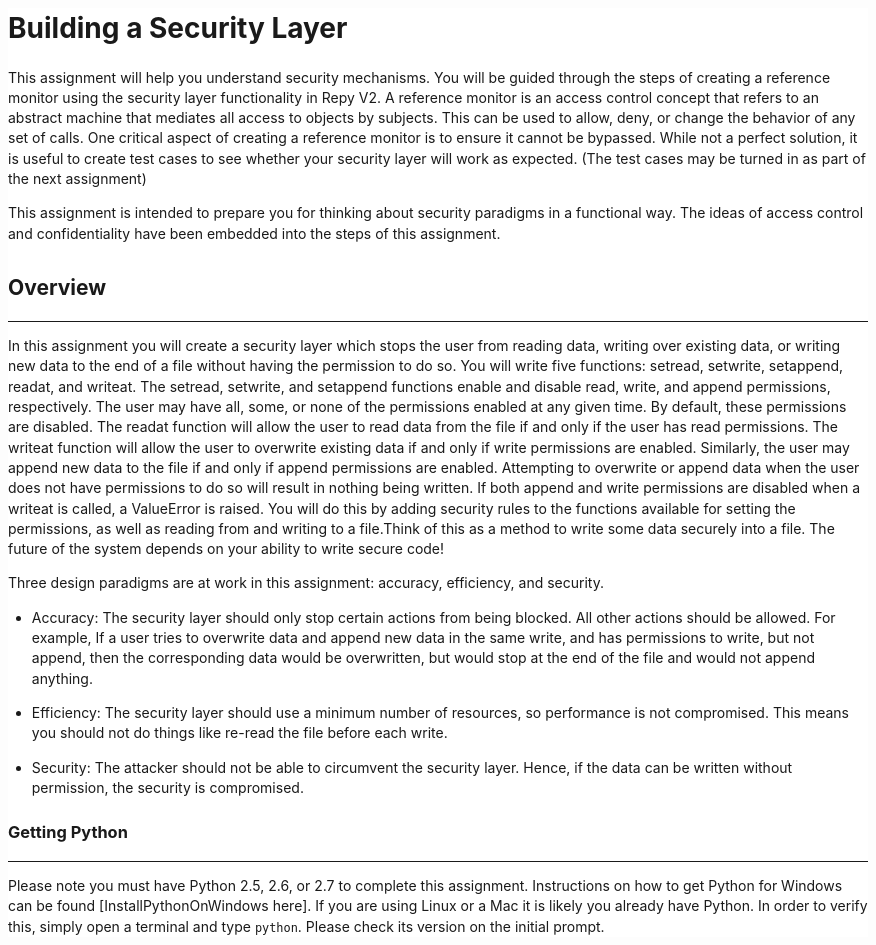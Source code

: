 # Building a Security Layer

This assignment will help you understand security mechanisms. You will be guided through the steps of creating a reference monitor using the security layer functionality in Repy V2. A reference monitor is an access control concept that refers to an abstract machine that mediates all access to objects by subjects. This can be used to allow, deny, or change the behavior of any set of calls. One critical aspect of creating a reference monitor is to ensure it cannot be bypassed. While not a perfect solution, it is useful to create test cases to see whether your security layer will work as expected. (The test cases may be turned in as part of the next assignment)

This assignment is intended to prepare you for thinking about security paradigms in a functional way. The ideas of access control and confidentiality have been embedded into the steps of this assignment.






## Overview
----
In this assignment you will create a security layer which stops the user from reading data, writing over existing data, or writing new data to the end of a file without having the permission to do so.  You will write five functions: setread, setwrite, setappend, readat, and writeat.  The setread, setwrite, and setappend functions enable and disable read, write, and append permissions, respectively.  The user may have all, some, or none of the permissions enabled at any given time.  By default, these permissions are disabled.  The readat function will allow the user to read data from the file if and only if the user has read permissions.  The writeat function will allow the user to overwrite existing data if and only if write permissions are enabled.  Similarly, the user may append new data to the file if and only if append permissions are enabled.  Attempting to overwrite or append data when the user does not have permissions to do so will result in nothing being written.  If both append and write permissions are disabled when a writeat is called, a ValueError is raised.  You will do this by adding security rules to the functions available for setting the permissions, as well as reading from and writing to a file.Think of this as a method to write some data securely into a file. The future of the system depends on your ability to write secure code!

Three design paradigms are at work in this assignment: accuracy, efficiency, and security.

 * Accuracy: The security layer should only stop certain actions from being blocked. All other actions should be allowed. For example, If a user tries to overwrite data and append new data in the same write, and has permissions to write, but not append, then the corresponding data would be overwritten, but would stop at the end of the file and would not append anything.

 * Efficiency: The security layer should use a minimum number of resources, so performance is not compromised. This means you should not do things like re-read the file before each write.

 * Security: The attacker should not be able to circumvent the security layer. Hence, if the data can be written without permission, the security is compromised.



### Getting Python
----
Please note you must have Python 2.5, 2.6, or 2.7 to complete this assignment. Instructions on how to get Python for Windows can be found [InstallPythonOnWindows here].  If you are using Linux or a Mac it is likely you already have Python. In order to verify this, simply open a terminal and type ```python```.  Please check its version on the initial prompt.
